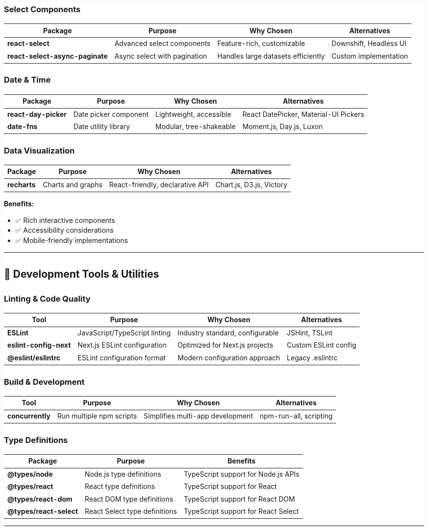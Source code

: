 ### **Select Components**
| Package | Purpose | Why Chosen | Alternatives |
|---------|---------|------------|--------------|
| **react-select** | Advanced select components | Feature-rich, customizable | Downshift, Headless UI |
| **react-select-async-paginate** | Async select with pagination | Handles large datasets efficiently | Custom implementation |

### **Date & Time**
| Package | Purpose | Why Chosen | Alternatives |
|---------|---------|------------|--------------|
| **react-day-picker** | Date picker component | Lightweight, accessible | React DatePicker, Material-UI Pickers |
| **date-fns** | Date utility library | Modular, tree-shakeable | Moment.js, Day.js, Luxon |

### **Data Visualization**
| Package | Purpose | Why Chosen | Alternatives |
|---------|---------|------------|--------------|
| **recharts** | Charts and graphs | React-friendly, declarative API | Chart.js, D3.js, Victory |

**Benefits:**
- ✅ Rich interactive components
- ✅ Accessibility considerations
- ✅ Mobile-friendly implementations

---

## 🔧 **Development Tools & Utilities**

### **Linting & Code Quality**
| Tool | Purpose | Why Chosen | Alternatives |
|------|---------|------------|--------------|
| **ESLint** | JavaScript/TypeScript linting | Industry standard, configurable | JSHint, TSLint |
| **eslint-config-next** | Next.js ESLint configuration | Optimized for Next.js projects | Custom ESLint config |
| **@eslint/eslintrc** | ESLint configuration format | Modern configuration approach | Legacy .eslintrc |

### **Build & Development**
| Tool | Purpose | Why Chosen | Alternatives |
|------|---------|------------|--------------|
| **concurrently** | Run multiple npm scripts | Simplifies multi-app development | npm-run-all, scripting |

### **Type Definitions**
| Package | Purpose | Benefits |
|---------|---------|----------|
| **@types/node** | Node.js type definitions | TypeScript support for Node.js APIs |
| **@types/react** | React type definitions | TypeScript support for React |
| **@types/react-dom** | React DOM type definitions | TypeScript support for React DOM |
| **@types/react-select** | React Select type definitions | TypeScript support for React Select |

---